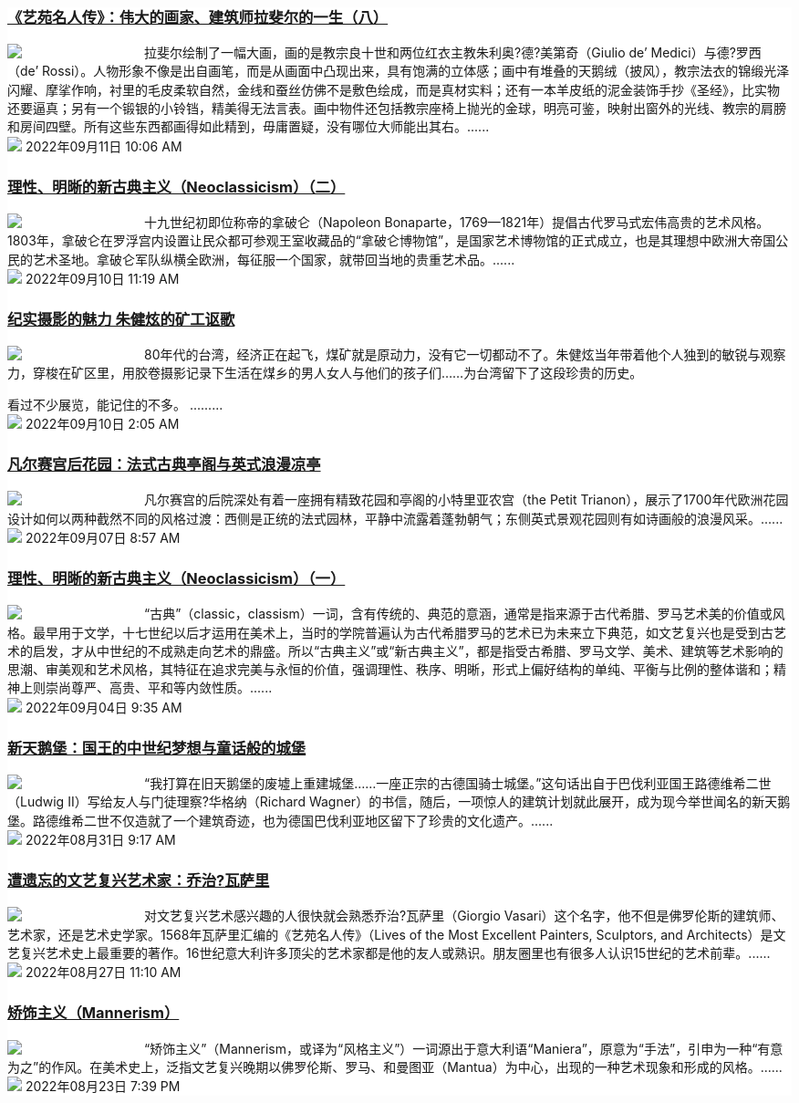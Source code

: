 <tr><td width="742"><h3><a href="https://github.com/1992513/djy/blob/master/gb/22/9/6/n13818152.md#1" target="_blank">《艺苑名人传》：伟大的画家、建筑师拉斐尔的一生（八）</a><br></h3><a href="https://github.com/1992513/djy/blob/master/gb/22/9/6/n13818152.md#1" target="_blank"><img width="150" src="https://i.epochtimes.com/assets/uploads/2022/09/id13818165-merlin_187044579_0c09fdf4-a297-41b7-8f0d-84451d1a1685-mobileMasterAt3x-320x200.jpg" align ="left"></a>拉斐尔绘制了一幅大画，画的是教宗良十世和两位红衣主教朱利奥?德?美第奇（Giulio de’ Medici）与德?罗西（de’ Rossi）。人物形象不像是出自画笔，而是从画面中凸现出来，具有饱满的立体感；画中有堆叠的天鹅绒（披风），教宗法衣的锦缎光泽闪耀、摩挲作响，衬里的毛皮柔软自然，金线和蚕丝仿佛不是敷色绘成，而是真材实料；还有一本羊皮纸的泥金装饰手抄《圣经》，比实物还要逼真；另有一个锻银的小铃铛，精美得无法言表。画中物件还包括教宗座椅上抛光的金球，明亮可鉴，映射出窗外的光线、教宗的肩膀和房间四壁。所有这些东西都画得如此精到，毋庸置疑，没有哪位大师能出其右。......<br><img align="bottom" src="https://www.epochtimes.com/assets/themes/djy/images/time.gif">
									2022年09月11日 10:06 AM</td></tr>
<tr><td width="742"><h3><a href="https://github.com/1992513/djy/blob/master/gb/22/9/1/n13815078.md#1" target="_blank">理性、明晰的新古典主义（Neoclassicism）（二）</a><br></h3><a href="https://github.com/1992513/djy/blob/master/gb/22/9/1/n13815078.md#1" target="_blank"><img width="150" src="https://i.epochtimes.com/assets/uploads/2022/08/id13812750-1280px-Jacques-Louis_David_Le_Serment_des_Horaces-320x200.jpg" align ="left"></a>十九世纪初即位称帝的拿破仑（Napoleon Bonaparte，1769—1821年）提倡古代罗马式宏伟高贵的艺术风格。1803年，拿破仑在罗浮宫内设置让民众都可参观王室收藏品的“拿破仑博物馆”，是国家艺术博物馆的正式成立，也是其理想中欧洲大帝国公民的艺术圣地。拿破仑军队纵横全欧洲，每征服一个国家，就带回当地的贵重艺术品。......<br><img align="bottom" src="https://www.epochtimes.com/assets/themes/djy/images/time.gif">
									2022年09月10日 11:19 AM</td></tr>
<tr><td width="742"><h3><a href="https://github.com/1992513/djy/blob/master/gb/22/9/9/n13821109.md#1" target="_blank">纪实摄影的魅力 朱健炫的矿工讴歌</a><br></h3><a href="https://github.com/1992513/djy/blob/master/gb/22/9/9/n13821109.md#1" target="_blank"><img width="150" src="https://i.epochtimes.com/assets/uploads/2022/09/id13821130-d45e4bf07d3a80a35f13b1ba640cd042-320x200.jpg" align ="left"></a>80年代的台湾，经济正在起飞，煤矿就是原动力，没有它一切都动不了。朱健炫当年带着他个人独到的敏锐与观察力，穿梭在矿区里，用胶卷摄影记录下生活在煤乡的男人女人与他们的孩子们……为台湾留下了这段珍贵的历史。

看过不少展览，能记住的不多。
.........<br><img align="bottom" src="https://www.epochtimes.com/assets/themes/djy/images/time.gif">
									2022年09月10日 2:05 AM</td></tr>
<tr><td width="742"><h3><a href="https://github.com/1992513/djy/blob/master/gb/22/9/4/n13817100.md#1" target="_blank">凡尔赛宫后花园：法式古典亭阁与英式浪漫凉亭</a><br></h3><a href="https://github.com/1992513/djy/blob/master/gb/22/9/4/n13817100.md#1" target="_blank"><img width="150" src="https://i.epochtimes.com/assets/uploads/2022/09/id13817410-13-320x200.jpg" align ="left"></a>凡尔赛宫的后院深处有着一座拥有精致花园和亭阁的小特里亚农宫（the Petit Trianon），展示了1700年代欧洲花园设计如何以两种截然不同的风格过渡：西侧是正统的法式园林，平静中流露着蓬勃朝气；东侧英式景观花园则有如诗画般的浪漫风采。......<br><img align="bottom" src="https://www.epochtimes.com/assets/themes/djy/images/time.gif">
									2022年09月07日 8:57 AM</td></tr>
<tr><td width="742"><h3><a href="https://github.com/1992513/djy/blob/master/gb/22/8/29/n13812735.md#1" target="_blank">理性、明晰的新古典主义（Neoclassicism）（一）</a><br></h3><a href="https://github.com/1992513/djy/blob/master/gb/22/8/29/n13812735.md#1" target="_blank"><img width="150" src="https://i.epochtimes.com/assets/uploads/2022/08/id13812750-1280px-Jacques-Louis_David_Le_Serment_des_Horaces-320x200.jpg" align ="left"></a>“古典”（classic，classism）一词，含有传统的、典范的意涵，通常是指来源于古代希腊、罗马艺术美的价值或风格。最早用于文学，十七世纪以后才运用在美术上，当时的学院普遍认为古代希腊罗马的艺术已为未来立下典范，如文艺复兴也是受到古艺术的启发，才从中世纪的不成熟走向艺术的鼎盛。所以“古典主义”或“新古典主义”，都是指受古希腊、罗马文学、美术、建筑等艺术影响的思潮、审美观和艺术风格，其特征在追求完美与永恒的价值，强调理性、秩序、明晰，形式上偏好结构的单纯、平衡与比例的整体谐和；精神上则崇尚尊严、高贵、平和等内敛性质。......<br><img align="bottom" src="https://www.epochtimes.com/assets/themes/djy/images/time.gif">
									2022年09月04日 9:35 AM</td></tr>
<tr><td width="742"><h3><a href="https://github.com/1992513/djy/blob/master/gb/22/8/29/n13812608.md#1" target="_blank">新天鹅堡：国王的中世纪梦想与童话般的城堡</a><br></h3><a href="https://github.com/1992513/djy/blob/master/gb/22/8/29/n13812608.md#1" target="_blank"><img width="150" src="https://i.epochtimes.com/assets/uploads/2022/08/id14025849-shutterstock_510491680-320x200.jpg" align ="left"></a>“我打算在旧天鹅堡的废墟上重建城堡……一座正宗的古德国骑士城堡。”这句话出自于巴伐利亚国王路德维希二世（Ludwig II）写给友人与门徒理察?华格纳（Richard Wagner）的书信，随后，一项惊人的建筑计划就此展开，成为现今举世闻名的新天鹅堡。路德维希二世不仅造就了一个建筑奇迹，也为德国巴伐利亚地区留下了珍贵的文化遗产。......<br><img align="bottom" src="https://www.epochtimes.com/assets/themes/djy/images/time.gif">
									2022年08月31日 9:17 AM</td></tr>
<tr><td width="742"><h3><a href="https://github.com/1992513/djy/blob/master/gb/22/8/25/n13809454.md#1" target="_blank">遭遗忘的文艺复兴艺术家：乔治?瓦萨里</a><br></h3><a href="https://github.com/1992513/djy/blob/master/gb/22/8/25/n13809454.md#1" target="_blank"><img width="150" src="https://i.epochtimes.com/assets/uploads/2022/08/id13809464-Giorgio_Vasari_-_Justice_-_WGA24280-1200x511-320x200.jpg" align ="left"></a>对文艺复兴艺术感兴趣的人很快就会熟悉乔治?瓦萨里（Giorgio Vasari）这个名字，他不但是佛罗伦斯的建筑师、艺术家，还是艺术史学家。1568年瓦萨里汇编的《艺苑名人传》（Lives of the Most Excellent Painters, Sculptors, and Architects）是文艺复兴艺术史上最重要的著作。16世纪意大利许多顶尖的艺术家都是他的友人或熟识。朋友圈里也有很多人认识15世纪的艺术前辈。......<br><img align="bottom" src="https://www.epochtimes.com/assets/themes/djy/images/time.gif">
									2022年08月27日 11:10 AM</td></tr>
<tr><td width="742"><h3><a href="https://github.com/1992513/djy/blob/master/gb/22/8/14/n13802076.md#1" target="_blank">矫饰主义（Mannerism）</a><br></h3><a href="https://github.com/1992513/djy/blob/master/gb/22/8/14/n13802076.md#1" target="_blank"><img width="150" src="https://i.epochtimes.com/assets/uploads/2022/08/id13807391-S__208527383-320x200.jpg" align ="left"></a>“矫饰主义”（Mannerism，或译为“风格主义”）一词源出于意大利语“Maniera”，原意为“手法”，引申为一种“有意为之”的作风。在美术史上，泛指文艺复兴晚期以佛罗伦斯、罗马、和曼图亚（Mantua）为中心，出现的一种艺术现象和形成的风格。......<br><img align="bottom" src="https://www.epochtimes.com/assets/themes/djy/images/time.gif">
									2022年08月23日 7:39 PM</td></tr>